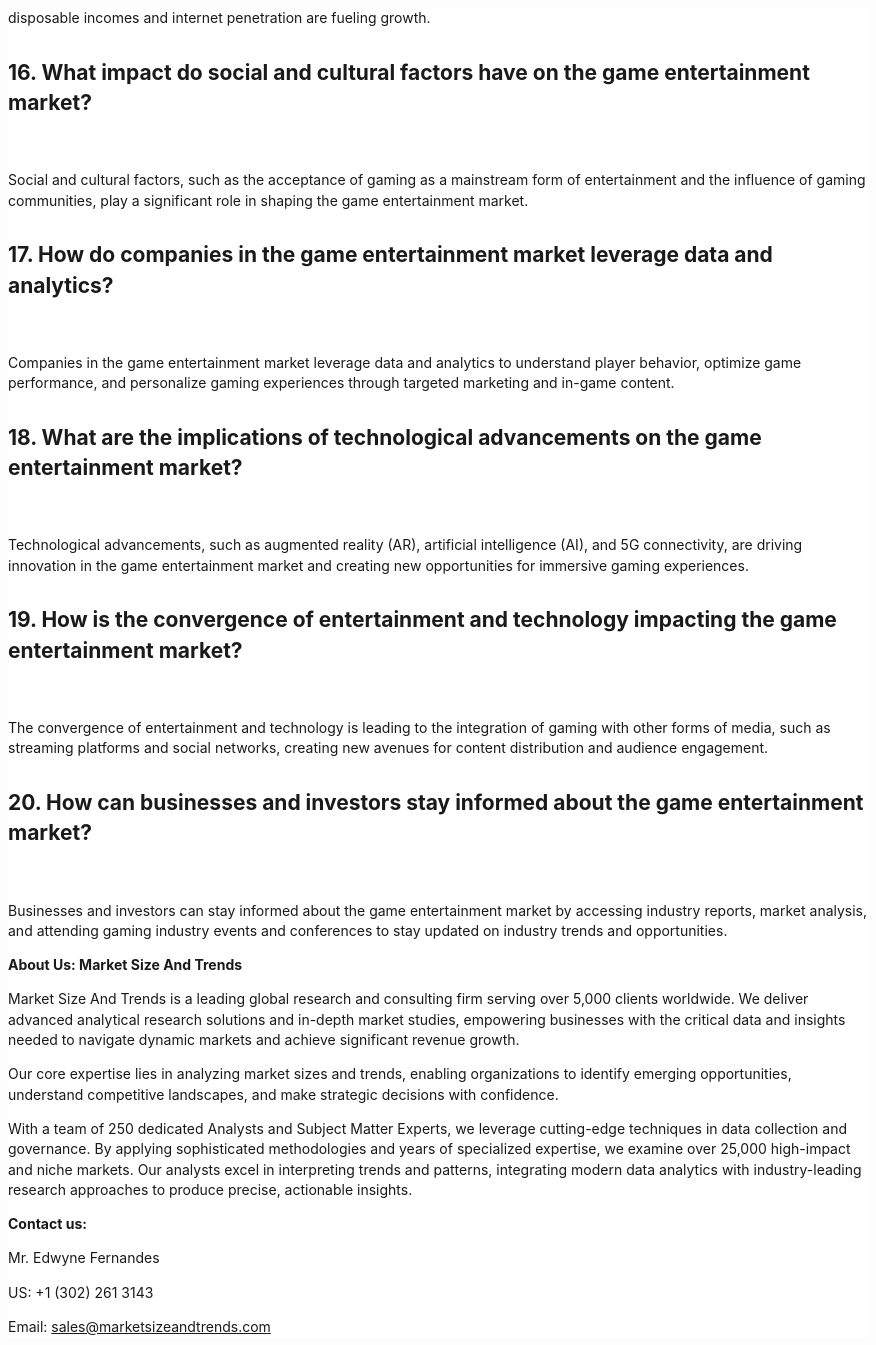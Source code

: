 disposable incomes and internet penetration are fueling growth.</p><h2>16. What impact do social and cultural factors have on the game entertainment market?</h2><p>&nbsp;</p><p>Social and cultural factors, such as the acceptance of gaming as a mainstream form of entertainment and the influence of gaming communities, play a significant role in shaping the game entertainment market.</p><h2>17. How do companies in the game entertainment market leverage data and analytics?</h2><p>&nbsp;</p><p>Companies in the game entertainment market leverage data and analytics to understand player behavior, optimize game performance, and personalize gaming experiences through targeted marketing and in-game content.</p><h2>18. What are the implications of technological advancements on the game entertainment market?</h2><p>&nbsp;</p><p>Technological advancements, such as augmented reality (AR), artificial intelligence (AI), and 5G connectivity, are driving innovation in the game entertainment market and creating new opportunities for immersive gaming experiences.</p><h2>19. How is the convergence of entertainment and technology impacting the game entertainment market?</h2><p>&nbsp;</p><p>The convergence of entertainment and technology is leading to the integration of gaming with other forms of media, such as streaming platforms and social networks, creating new avenues for content distribution and audience engagement.</p><h2>20. How can businesses and investors stay informed about the game entertainment market?</h2><p>&nbsp;</p><p>Businesses and investors can stay informed about the game entertainment market by accessing industry reports, market analysis, and attending gaming industry events and conferences to stay updated on industry trends and opportunities.</p></body></html></p><p><strong>About Us:&nbsp;Market Size And Trends</strong></p><p>Market Size And Trends&nbsp;is a leading global research and consulting firm serving over 5,000 clients worldwide. We deliver advanced analytical research solutions and in-depth market studies, empowering businesses with the critical data and insights needed to navigate dynamic markets and achieve significant revenue growth.</p><p>Our core expertise lies in analyzing market sizes and trends, enabling organizations to identify emerging opportunities, understand competitive landscapes, and make strategic decisions with confidence.</p><p>With a team of 250 dedicated Analysts and Subject Matter Experts, we leverage cutting-edge techniques in data collection and governance. By applying sophisticated methodologies and years of specialized expertise, we examine over 25,000 high-impact and niche markets. Our analysts excel in interpreting trends and patterns, integrating modern data analytics with industry-leading research approaches to produce precise, actionable insights.</p><p><strong>Contact us:</strong></p><p>Mr. Edwyne Fernandes</p><p>US: +1 (302) 261 3143</p><p>Email: <a href="mailto:sales@marketsizeandtrends.com">sales@marketsizeandtrends.com</a>&nbsp;</p>
